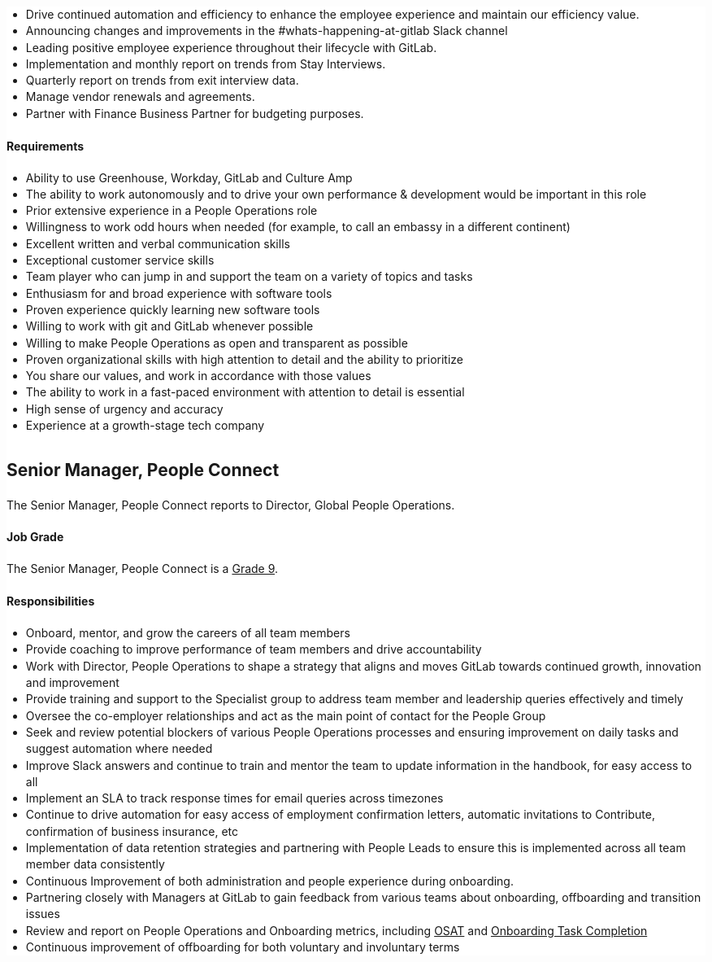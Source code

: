 - Drive continued automation and efficiency to enhance the employee experience and maintain our efficiency value.
- Announcing changes and improvements in the #whats-happening-at-gitlab Slack channel
- Leading positive employee experience throughout their lifecycle with GitLab.
- Implementation and monthly report on trends from Stay Interviews.
- Quarterly report on trends from exit interview data.
- Manage vendor renewals and agreements.
- Partner with Finance Business Partner for budgeting purposes.

#### Requirements

- Ability to use Greenhouse, Workday, GitLab and Culture Amp
- The ability to work autonomously and to drive your own performance & development would be important in this role
- Prior extensive experience in a People Operations role
- Willingness to work odd hours when needed (for example, to call an embassy in a different continent)
- Excellent written and verbal communication skills
- Exceptional customer service skills
- Team player who can jump in and support the team on a variety of topics and tasks
- Enthusiasm for and broad experience with software tools
- Proven experience quickly learning new software tools
- Willing to work with git and GitLab whenever possible
- Willing to make People Operations as open and transparent as possible
- Proven organizational skills with high attention to detail and the ability to prioritize
- You share our values, and work in accordance with those values
- The ability to work in a fast-paced environment with attention to detail is essential
- High sense of urgency and accuracy
- Experience at a growth-stage tech company

## Senior Manager, People Connect

The Senior Manager, People Connect reports to Director, Global People Operations.

#### Job Grade

The Senior Manager, People Connect is a [Grade 9](https://about.gitlab.com/handbook/total-rewards/compensation/compensation-calculator/#gitlab-job-grades).

#### Responsibilities

- Onboard, mentor, and grow the careers of all team members
- Provide coaching to improve performance of team members and drive accountability
- Work with Director, People Operations to shape a strategy that aligns and moves GitLab towards continued growth, innovation and improvement
- Provide training and support to the Specialist group to address team member and leadership queries effectively and timely
- Oversee the co-employer relationships and act as the main point of contact for the People Group
- Seek and review potential blockers of various People Operations processes and ensuring improvement on daily tasks and suggest automation where needed
- Improve Slack answers and continue to train and mentor the team to update information in the handbook, for easy access to all
- Implement an SLA to track response times for email queries across timezones
- Continue to drive automation for easy access of employment confirmation letters, automatic invitations to Contribute, confirmation of business insurance, etc
- Implementation of data retention strategies and partnering with People Leads to ensure this is implemented across all team member data consistently
- Continuous Improvement of both administration and people experience during onboarding.
- Partnering closely with Managers at GitLab to gain feedback from various teams about onboarding, offboarding and transition issues
- Review and report on People Operations and Onboarding metrics, including [OSAT](https://about.gitlab.com/handbook/people-group/people-group-metrics/#onboarding-satisfaction-osat) and [Onboarding Task Completion](https://about.gitlab.com/handbook/people-group/people-group-metrics/#onboarding-task-completion--x-tbd)
- Continuous improvement of offboarding for both voluntary and involuntary terms